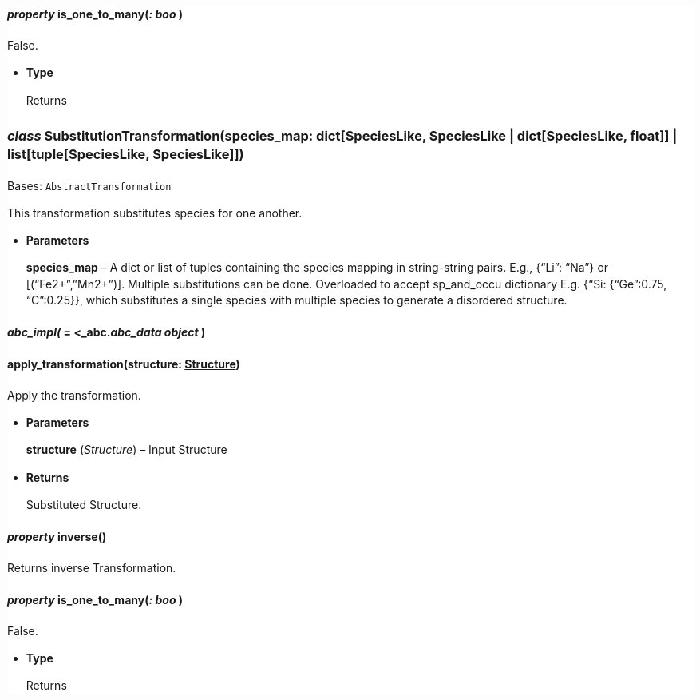 

#### _property_ is_one_to_many(_: boo_ )
False.


* **Type**

    Returns



### _class_ SubstitutionTransformation(species_map: dict[SpeciesLike, SpeciesLike | dict[SpeciesLike, float]] | list[tuple[SpeciesLike, SpeciesLike]])
Bases: `AbstractTransformation`

This transformation substitutes species for one another.


* **Parameters**

    **species_map** – A dict or list of tuples containing the species mapping in
    string-string pairs. E.g., {“Li”: “Na”} or [(“Fe2+”,”Mn2+”)].
    Multiple substitutions can be done. Overloaded to accept
    sp_and_occu dictionary E.g. {“Si: {“Ge”:0.75, “C”:0.25}},
    which substitutes a single species with multiple species to
    generate a disordered structure.



#### _abc_impl(_ = <_abc._abc_data object_ )

#### apply_transformation(structure: [Structure](pymatgen.core.md#pymatgen.core.structure.Structure))
Apply the transformation.


* **Parameters**

    **structure** ([*Structure*](pymatgen.core.md#pymatgen.core.structure.Structure)) – Input Structure



* **Returns**

    Substituted Structure.



#### _property_ inverse()
Returns inverse Transformation.


#### _property_ is_one_to_many(_: boo_ )
False.


* **Type**

    Returns

